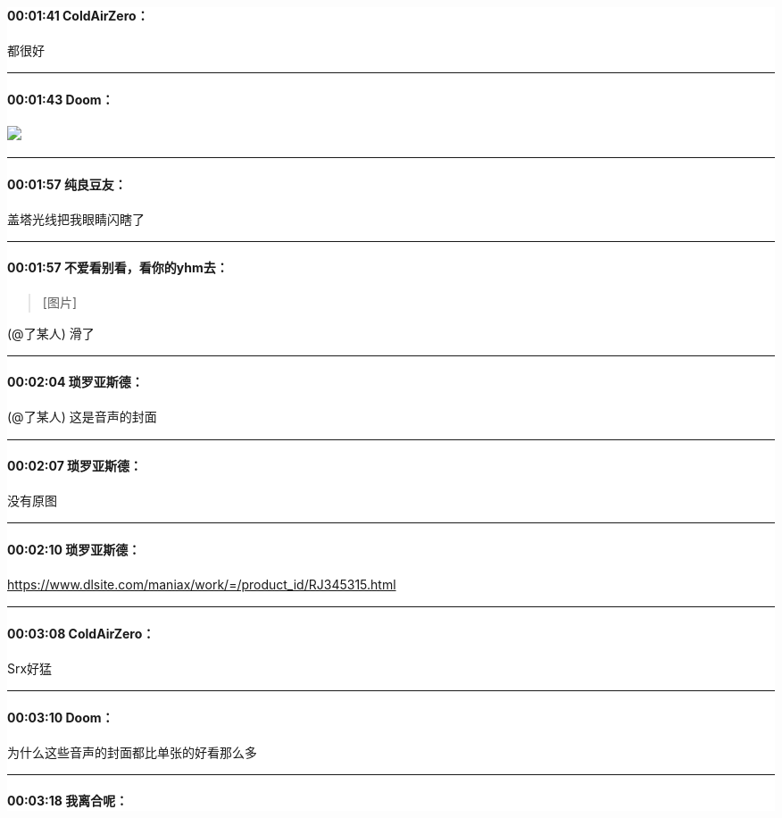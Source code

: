 #### 00:01:41  ColdAirZero：

都很好

*****

#### 00:01:43  Doom：

![](http://gchat.qpic.cn/gchatpic_new/1747222904/614391357-2988415939-693F58E30589908474EA7676E6EA7D97/0?term=2")

*****

#### 00:01:57  纯良豆友：

盖塔光线把我眼睛闪瞎了

*****

#### 00:01:57  不爱看别看，看你的yhm去：

<blockquote>[图片]</blockquote>
 (@了某人)  滑了

*****

#### 00:02:04  琐罗亚斯德：

(@了某人)  这是音声的封面

*****

#### 00:02:07  琐罗亚斯德：

没有原图

*****

#### 00:02:10  琐罗亚斯德：

https://www.dlsite.com/maniax/work/=/product_id/RJ345315.html

*****

#### 00:03:08  ColdAirZero：

Srx好猛

*****

#### 00:03:10  Doom：

为什么这些音声的封面都比单张的好看那么多

*****

#### 00:03:18  我离合呢：
